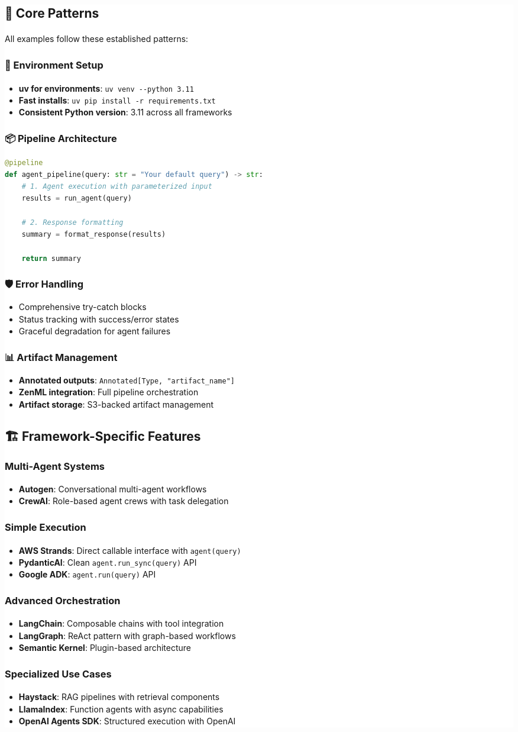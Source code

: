 ## 🎯 Core Patterns

All examples follow these established patterns:

### 🔧 Environment Setup
- **uv for environments**: `uv venv --python 3.11`
- **Fast installs**: `uv pip install -r requirements.txt`
- **Consistent Python version**: 3.11 across all frameworks

### 📦 Pipeline Architecture
```python
@pipeline
def agent_pipeline(query: str = "Your default query") -> str:
    # 1. Agent execution with parameterized input
    results = run_agent(query)

    # 2. Response formatting
    summary = format_response(results)

    return summary
```

### 🛡️ Error Handling
- Comprehensive try-catch blocks
- Status tracking with success/error states
- Graceful degradation for agent failures

### 📊 Artifact Management
- **Annotated outputs**: `Annotated[Type, "artifact_name"]`
- **ZenML integration**: Full pipeline orchestration
- **Artifact storage**: S3-backed artifact management

## 🏗️ Framework-Specific Features

### Multi-Agent Systems
- **Autogen**: Conversational multi-agent workflows
- **CrewAI**: Role-based agent crews with task delegation

### Simple Execution
- **AWS Strands**: Direct callable interface with `agent(query)`
- **PydanticAI**: Clean `agent.run_sync(query)` API
- **Google ADK**: `agent.run(query)` API

### Advanced Orchestration
- **LangChain**: Composable chains with tool integration
- **LangGraph**: ReAct pattern with graph-based workflows
- **Semantic Kernel**: Plugin-based architecture

### Specialized Use Cases
- **Haystack**: RAG pipelines with retrieval components
- **LlamaIndex**: Function agents with async capabilities
- **OpenAI Agents SDK**: Structured execution with OpenAI


[ZenML 101]: https://docs.zenml.io/user-guides/starter-guide
[Core Concepts]: https://docs.zenml.io/getting-started/core-concepts
[LLMOps Guide]: https://docs.zenml.io/user-guides/llmops-guide
[Documentation]: https://docs.zenml.io/
[SDK Reference]: https://sdkdocs.zenml.io/
[Examples]: https://github.com/zenml-io/zenml/tree/main/examples